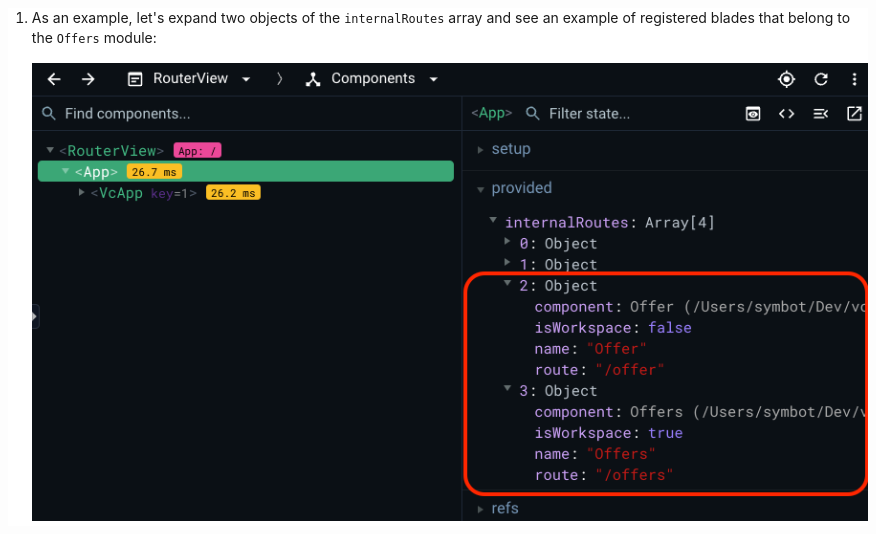 1. As an example, let's expand two objects of the `internalRoutes` array and see an example of registered blades that belong to the `Offers` module:

    ![Provided Offers](../../media/app-provided-offers.png)

